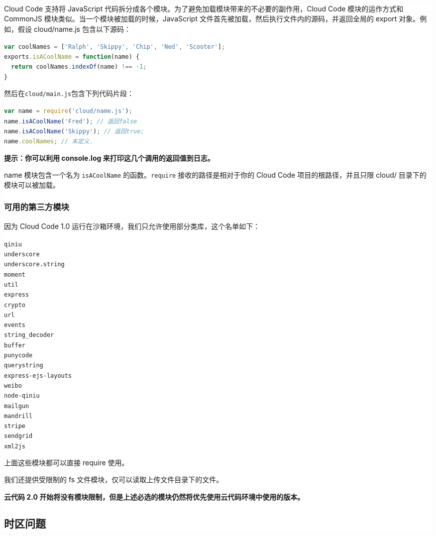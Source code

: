 Cloud Code 支持将 JavaScript 代码拆分成各个模块。为了避免加载模块带来的不必要的副作用，Cloud Code 模块的运作方式和 CommonJS 模块类似。当一个模块被加载的时候，JavaScript 文件首先被加载，然后执行文件内的源码，并返回全局的 export 对象。例如，假设 cloud/name.js 包含以下源码：

```javascript
var coolNames = ['Ralph', 'Skippy', 'Chip', 'Ned', 'Scooter'];
exports.isACoolName = function(name) {
  return coolNames.indexOf(name) !== -1;
}
```
然后在`cloud/main.js`包含下列代码片段：

```javascript
var name = require('cloud/name.js');
name.isACoolName('Fred'); // 返回false
name.isACoolName('Skippy'); // 返回true;
name.coolNames; // 未定义.
```

**提示：你可以利用 console.log 来打印这几个调用的返回值到日志。**

name 模块包含一个名为 `isACoolName` 的函数。`require` 接收的路径是相对于你的 Cloud Code 项目的根路径，并且只限 cloud/ 目录下的模块可以被加载。

### 可用的第三方模块

因为 Cloud Code 1.0 运行在沙箱环境，我们只允许使用部分类库，这个名单如下：

```
qiniu
underscore
underscore.string
moment
util
express
crypto
url
events
string_decoder
buffer
punycode
querystring
express-ejs-layouts
weibo
node-qiniu
mailgun
mandrill
stripe
sendgrid
xml2js
```

上面这些模块都可以直接 require 使用。

我们还提供受限制的 fs 文件模块，仅可以读取上传文件目录下的文件。

**云代码 2.0 开始将没有模块限制，但是上述必选的模块仍然将优先使用云代码环境中使用的版本。**

## 时区问题
